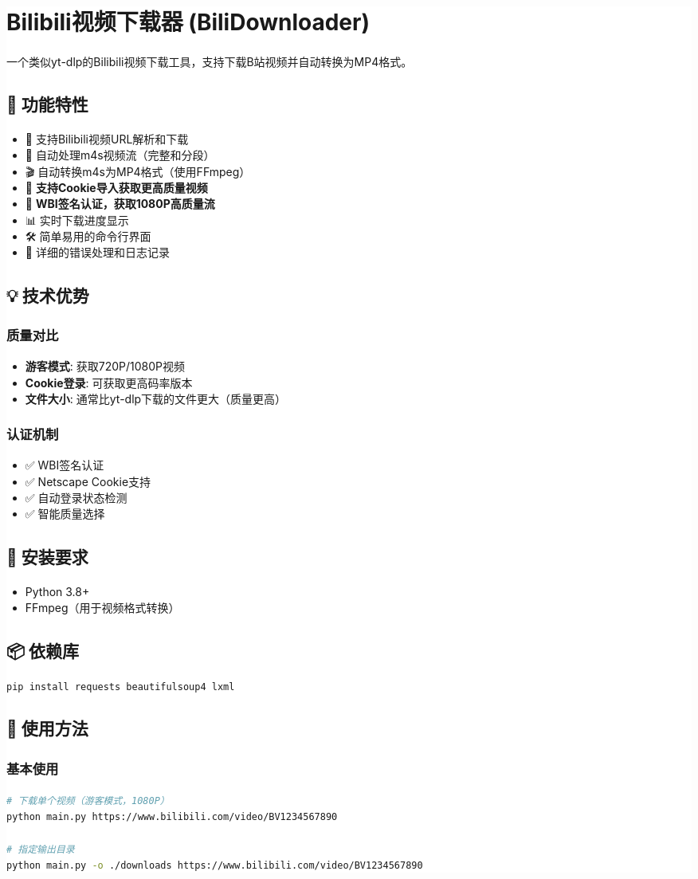 # Bilibili视频下载器 (BiliDownloader)

一个类似yt-dlp的Bilibili视频下载工具，支持下载B站视频并自动转换为MP4格式。

## 🌟 功能特性

- 🎥 支持Bilibili视频URL解析和下载
- 🔄 自动处理m4s视频流（完整和分段）
- 🎬 自动转换m4s为MP4格式（使用FFmpeg）
- 🔐 **支持Cookie导入获取更高质量视频**
- 🔏 **WBI签名认证，获取1080P高质量流**
- 📊 实时下载进度显示
- 🛠️ 简单易用的命令行界面
- 📝 详细的错误处理和日志记录

## 💡 技术优势

### 质量对比
- **游客模式**: 获取720P/1080P视频
- **Cookie登录**: 可获取更高码率版本
- **文件大小**: 通常比yt-dlp下载的文件更大（质量更高）

### 认证机制
- ✅ WBI签名认证
- ✅ Netscape Cookie支持
- ✅ 自动登录状态检测
- ✅ 智能质量选择

## 🚀 安装要求

- Python 3.8+
- FFmpeg（用于视频格式转换）

## 📦 依赖库

```bash
pip install requests beautifulsoup4 lxml
```

## 🎯 使用方法

### 基本使用
```bash
# 下载单个视频（游客模式，1080P）
python main.py https://www.bilibili.com/video/BV1234567890

# 指定输出目录
python main.py -o ./downloads https://www.bilibili.com/video/BV1234567890
```

